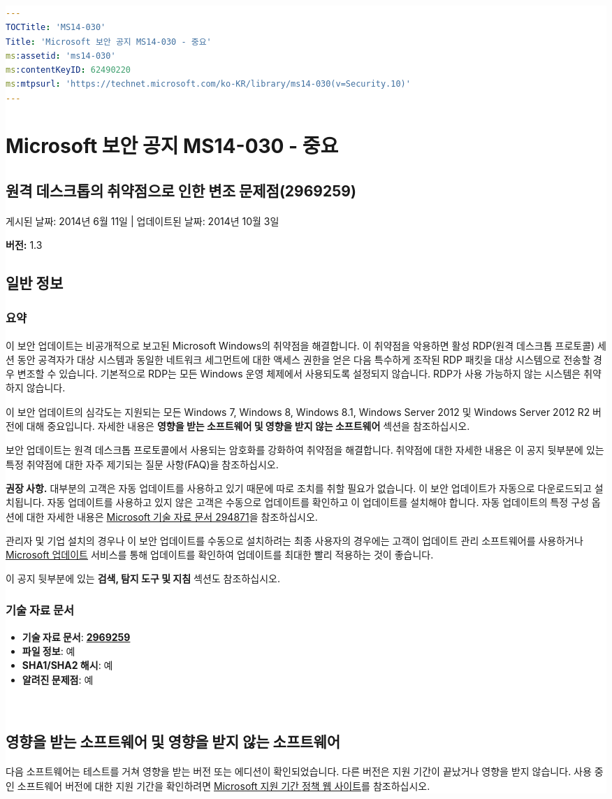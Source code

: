 ```yaml
---
TOCTitle: 'MS14-030'
Title: 'Microsoft 보안 공지 MS14-030 - 중요'
ms:assetid: 'ms14-030'
ms:contentKeyID: 62490220
ms:mtpsurl: 'https://technet.microsoft.com/ko-KR/library/ms14-030(v=Security.10)'
---
```


Microsoft 보안 공지 MS14-030 - 중요
===================================

원격 데스크톱의 취약점으로 인한 변조 문제점(2969259)
----------------------------------------------------

게시된 날짜: 2014년 6월 11일 | 업데이트된 날짜: 2014년 10월 3일

**버전:** 1.3

일반 정보
---------

### 요약

이 보안 업데이트는 비공개적으로 보고된 Microsoft Windows의 취약점을 해결합니다. 이 취약점을 악용하면 활성 RDP(원격 데스크톱 프로토콜) 세션 동안 공격자가 대상 시스템과 동일한 네트워크 세그먼트에 대한 액세스 권한을 얻은 다음 특수하게 조작된 RDP 패킷을 대상 시스템으로 전송할 경우 변조할 수 있습니다. 기본적으로 RDP는 모든 Windows 운영 체제에서 사용되도록 설정되지 않습니다. RDP가 사용 가능하지 않는 시스템은 취약하지 않습니다.

이 보안 업데이트의 심각도는 지원되는 모든 Windows 7, Windows 8, Windows 8.1, Windows Server 2012 및 Windows Server 2012 R2 버전에 대해 중요입니다. 자세한 내용은 **영향을 받는 소프트웨어 및 영향을 받지 않는 소프트웨어** 섹션을 참조하십시오.

보안 업데이트는 원격 데스크톱 프로토콜에서 사용되는 암호화를 강화하여 취약점을 해결합니다. 취약점에 대한 자세한 내용은 이 공지 뒷부분에 있는 특정 취약점에 대한 자주 제기되는 질문 사항(FAQ)을 참조하십시오.

**권장 사항.** 대부분의 고객은 자동 업데이트를 사용하고 있기 때문에 따로 조치를 취할 필요가 없습니다. 이 보안 업데이트가 자동으로 다운로드되고 설치됩니다. 자동 업데이트를 사용하고 있지 않은 고객은 수동으로 업데이트를 확인하고 이 업데이트를 설치해야 합니다. 자동 업데이트의 특정 구성 옵션에 대한 자세한 내용은 [Microsoft 기술 자료 문서 294871](http://support.microsoft.com/kb/294871)을 참조하십시오.

관리자 및 기업 설치의 경우나 이 보안 업데이트를 수동으로 설치하려는 최종 사용자의 경우에는 고객이 업데이트 관리 소프트웨어를 사용하거나 [Microsoft 업데이트](http://go.microsoft.com/fwlink/?linkid=40747) 서비스를 통해 업데이트를 확인하여 업데이트를 최대한 빨리 적용하는 것이 좋습니다.

이 공지 뒷부분에 있는 **검색, 탐지 도구 및 지침** 섹션도 참조하십시오.

### 기술 자료 문서

-   **기술 자료 문서**: [**2969259**](https://support.microsoft.com/kb/2969259)
-   **파일 정보**: 예
-   **SHA1/SHA2 해시**: 예
-   **알려진 문제점**: 예

 

영향을 받는 소프트웨어 및 영향을 받지 않는 소프트웨어
-----------------------------------------------------

<span id="sectionToggle0"></span>
다음 소프트웨어는 테스트를 거쳐 영향을 받는 버전 또는 에디션이 확인되었습니다. 다른 버전은 지원 기간이 끝났거나 영향을 받지 않습니다. 사용 중인 소프트웨어 버전에 대한 지원 기간을 확인하려면 [Microsoft 지원 기간 정책 웹 사이트](http://go.microsoft.com/fwlink/?linkid=21742)를 참조하십시오.
